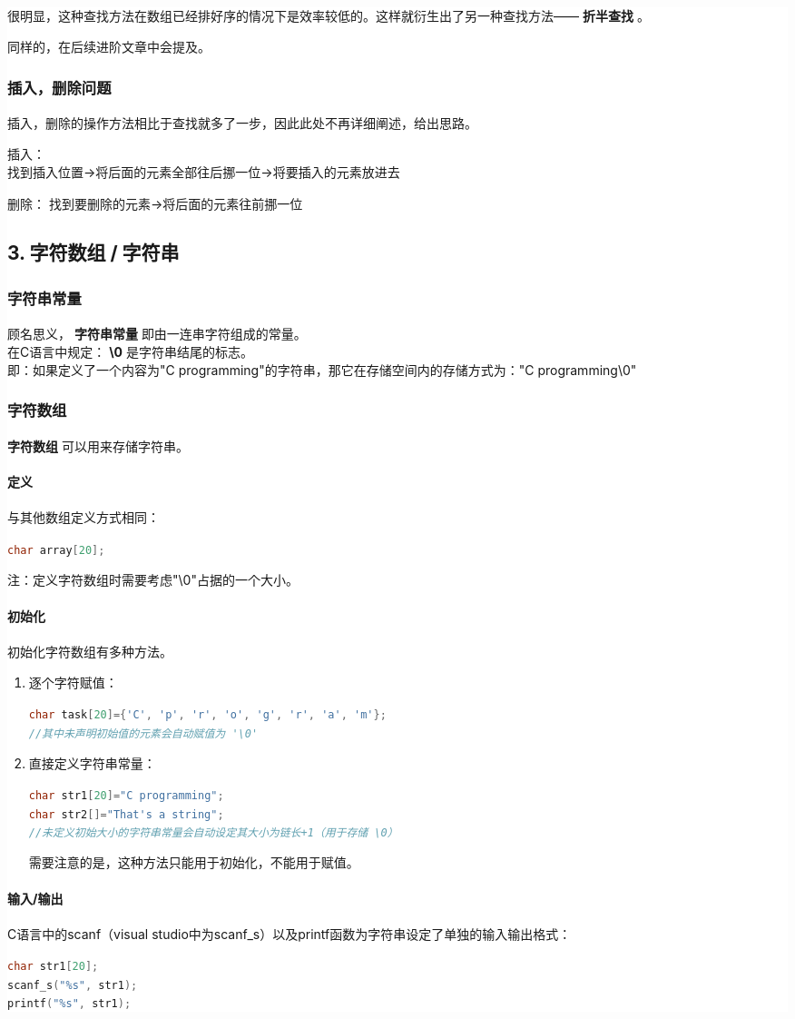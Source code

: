 很明显，这种查找方法在数组已经排好序的情况下是效率较低的。这样就衍生出了另一种查找方法—— **折半查找** 。

同样的，在后续进阶文章中会提及。

### 插入，删除问题

插入，删除的操作方法相比于查找就多了一步，因此此处不再详细阐述，给出思路。

插入：  
找到插入位置->将后面的元素全部往后挪一位->将要插入的元素放进去

删除：
找到要删除的元素->将后面的元素往前挪一位

## 3. 字符数组 / 字符串

### 字符串常量

顾名思义， **字符串常量** 即由一连串字符组成的常量。  
在C语言中规定： **\0** 是字符串结尾的标志。  
即：如果定义了一个内容为"C programming"的字符串，那它在存储空间内的存储方式为："C programming\0"

### 字符数组

**字符数组** 可以用来存储字符串。

#### 定义

与其他数组定义方式相同：
```c
char array[20];
```

注：定义字符数组时需要考虑"\0"占据的一个大小。

#### 初始化

初始化字符数组有多种方法。

1. 逐个字符赋值：  
   ```c
   char task[20]={'C', 'p', 'r', 'o', 'g', 'r', 'a', 'm'};
   //其中未声明初始值的元素会自动赋值为 '\0'
   ```

2. 直接定义字符串常量：
   ```c
   char str1[20]="C programming";
   char str2[]="That's a string";
   //未定义初始大小的字符串常量会自动设定其大小为链长+1（用于存储 \0）
   ```
   需要注意的是，这种方法只能用于初始化，不能用于赋值。

#### 输入/输出

C语言中的scanf（visual studio中为scanf_s）以及printf函数为字符串设定了单独的输入输出格式：
```c
char str1[20];
scanf_s("%s", str1);
printf("%s", str1);
```
